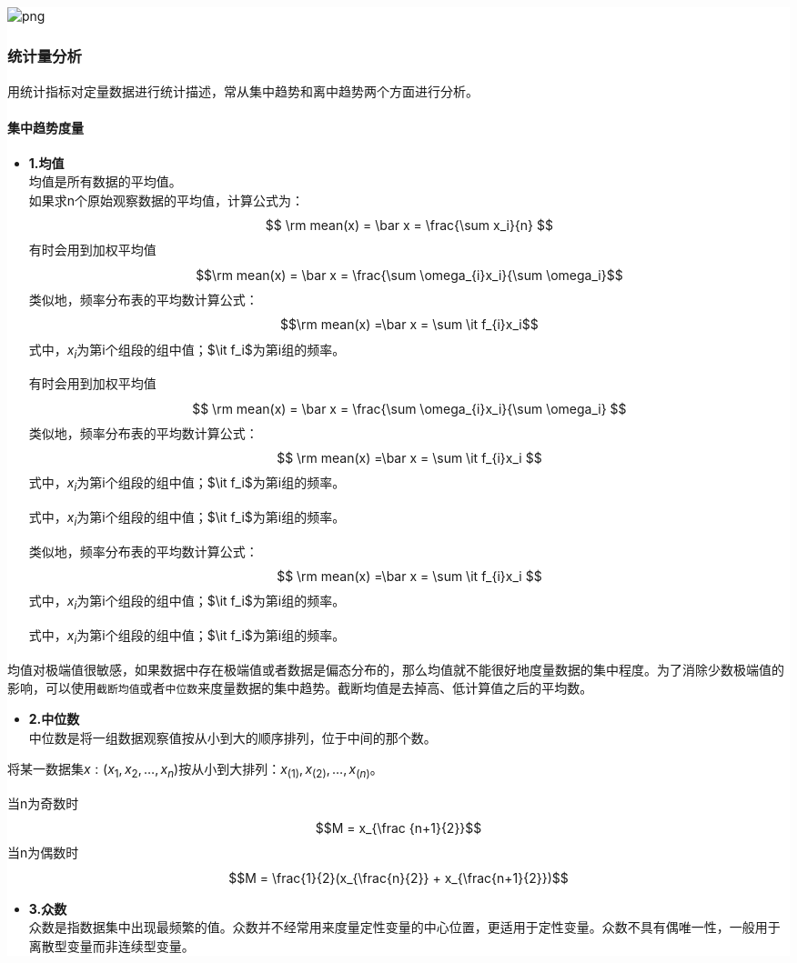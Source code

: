 
![png](C:/Users/Lenovo/DataMiningNotesAndPractice-master/实战篇/1.数据探索/output_29_0.png)


### 统计量分析

用统计指标对定量数据进行统计描述，常从集中趋势和离中趋势两个方面进行分析。

#### 集中趋势度量

- **1.均值**<br>
  均值是所有数据的平均值。<br>
  如果求n个原始观察数据的平均值，计算公式为：
  $$
  \rm mean(x) = \bar x = \frac{\sum x_i}{n}
  $$
  有时会用到加权平均值
  $$\rm mean(x) = \bar x = \frac{\sum \omega_{i}x_i}{\sum \omega_i}$$
  类似地，频率分布表的平均数计算公式：
  $$\rm mean(x) =\bar x = \sum \it f_{i}x_i$$
  式中，$x_i$为第i个组段的组中值；$\it f_i$为第i组的频率。

  有时会用到加权平均值
  $$
  \rm mean(x) = \bar x = \frac{\sum \omega_{i}x_i}{\sum \omega_i}
  $$
  类似地，频率分布表的平均数计算公式：
  $$
  \rm mean(x) =\bar x = \sum \it f_{i}x_i
  $$
  式中，$x_i$为第i个组段的组中值；$\it f_i$为第i组的频率。

  式中，$x_i$为第i个组段的组中值；$\it f_i$为第i组的频率。

  类似地，频率分布表的平均数计算公式：
  $$
  \rm mean(x) =\bar x = \sum \it f_{i}x_i
  $$
  式中，$x_i$为第i个组段的组中值；$\it f_i$为第i组的频率。

  式中，$x_i$为第i个组段的组中值；$\it f_i$为第i组的频率。

均值对极端值很敏感，如果数据中存在极端值或者数据是偏态分布的，那么均值就不能很好地度量数据的集中程度。为了消除少数极端值的影响，可以使用`截断均值`或者`中位数`来度量数据的集中趋势。截断均值是去掉高、低计算值之后的平均数。


- **2.中位数**<br>
  中位数是将一组数据观察值按从小到大的顺序排列，位于中间的那个数。<br>

将某一数据集$x:(x_1,x_2, \dots, x_n)$按从小到大排列：$x_{(1)}, x_{(2)}, \dots, x_{(n)}$。<br>

当n为奇数时
$$M = x_{\frac {n+1}{2}}$$
当n为偶数时
$$M = \frac{1}{2}(x_{\frac{n}{2}} + x_{\frac{n+1}{2}})$$

- **3.众数**<br>
  众数是指数据集中出现最频繁的值。众数并不经常用来度量定性变量的中心位置，更适用于定性变量。众数不具有偶唯一性，一般用于离散型变量而非连续型变量。
